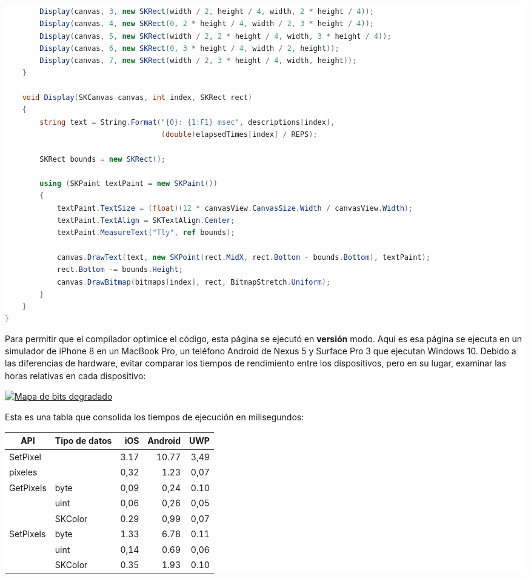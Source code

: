 ```csharp
        Display(canvas, 3, new SKRect(width / 2, height / 4, width, 2 * height / 4));
        Display(canvas, 4, new SKRect(0, 2 * height / 4, width / 2, 3 * height / 4));
        Display(canvas, 5, new SKRect(width / 2, 2 * height / 4, width, 3 * height / 4));
        Display(canvas, 6, new SKRect(0, 3 * height / 4, width / 2, height));
        Display(canvas, 7, new SKRect(width / 2, 3 * height / 4, width, height));
    }

    void Display(SKCanvas canvas, int index, SKRect rect)
    {
        string text = String.Format("{0}: {1:F1} msec", descriptions[index],
                                    (double)elapsedTimes[index] / REPS);

        SKRect bounds = new SKRect();

        using (SKPaint textPaint = new SKPaint())
        {
            textPaint.TextSize = (float)(12 * canvasView.CanvasSize.Width / canvasView.Width);
            textPaint.TextAlign = SKTextAlign.Center;
            textPaint.MeasureText("Tly", ref bounds);

            canvas.DrawText(text, new SKPoint(rect.MidX, rect.Bottom - bounds.Bottom), textPaint);
            rect.Bottom -= bounds.Height;
            canvas.DrawBitmap(bitmaps[index], rect, BitmapStretch.Uniform);
        }
    }
}
```

Para permitir que el compilador optimice el código, esta página se ejecutó en **versión** modo. Aquí es esa página se ejecuta en un simulador de iPhone 8 en un MacBook Pro, un teléfono Android de Nexus 5 y Surface Pro 3 que ejecutan Windows 10. Debido a las diferencias de hardware, evitar comparar los tiempos de rendimiento entre los dispositivos, pero en su lugar, examinar las horas relativas en cada dispositivo:

[![Mapa de bits degradado](pixel-bits-images/GradientBitmap.png "mapa de bits de degradado")](pixel-bits-images/GradientBitmap-Large.png#lightbox)

Esta es una tabla que consolida los tiempos de ejecución en milisegundos:

| API       | Tipo de datos | iOS  | Android | UWP  |
| --------- | --------- | ----:| -------:| ----:|
| SetPixel  |           | 3.17 |   10.77 | 3,49 |
| píxeles    |           | 0,32 |    1.23 | 0,07 |
| GetPixels | byte      | 0,09 |    0,24 | 0.10 |
|           | uint      | 0,06 |    0,26 | 0,05 |
|           | SKColor   | 0.29 |    0,99 | 0,07 |
| SetPixels | byte      | 1.33 |    6.78 | 0.11 |
|           | uint      | 0,14 |    0.69 | 0,06 |
|           | SKColor   | 0.35 |    1.93 | 0.10 |
